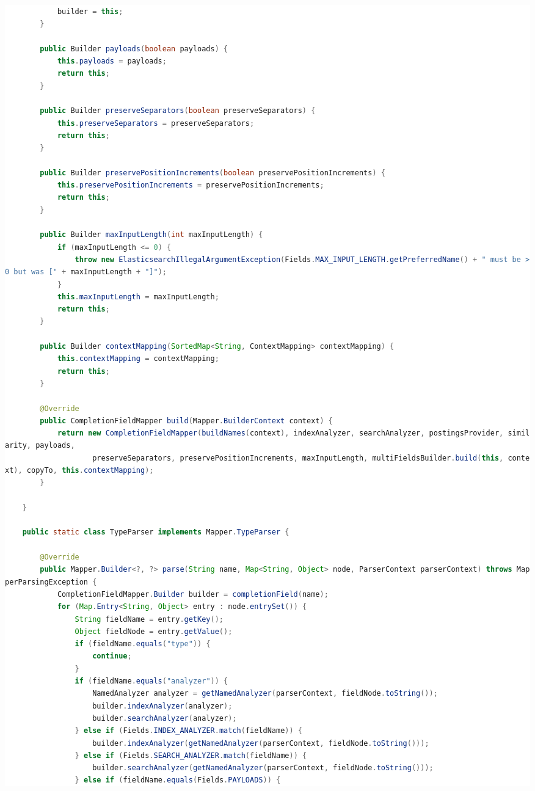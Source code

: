 ```java
            builder = this;
        }

        public Builder payloads(boolean payloads) {
            this.payloads = payloads;
            return this;
        }

        public Builder preserveSeparators(boolean preserveSeparators) {
            this.preserveSeparators = preserveSeparators;
            return this;
        }

        public Builder preservePositionIncrements(boolean preservePositionIncrements) {
            this.preservePositionIncrements = preservePositionIncrements;
            return this;
        }

        public Builder maxInputLength(int maxInputLength) {
            if (maxInputLength <= 0) {
                throw new ElasticsearchIllegalArgumentException(Fields.MAX_INPUT_LENGTH.getPreferredName() + " must be > 0 but was [" + maxInputLength + "]");
            }
            this.maxInputLength = maxInputLength;
            return this;
        }

        public Builder contextMapping(SortedMap<String, ContextMapping> contextMapping) {
            this.contextMapping = contextMapping;
            return this;
        }

        @Override
        public CompletionFieldMapper build(Mapper.BuilderContext context) {
            return new CompletionFieldMapper(buildNames(context), indexAnalyzer, searchAnalyzer, postingsProvider, similarity, payloads,
                    preserveSeparators, preservePositionIncrements, maxInputLength, multiFieldsBuilder.build(this, context), copyTo, this.contextMapping);
        }

    }

    public static class TypeParser implements Mapper.TypeParser {

        @Override
        public Mapper.Builder<?, ?> parse(String name, Map<String, Object> node, ParserContext parserContext) throws MapperParsingException {
            CompletionFieldMapper.Builder builder = completionField(name);
            for (Map.Entry<String, Object> entry : node.entrySet()) {
                String fieldName = entry.getKey();
                Object fieldNode = entry.getValue();
                if (fieldName.equals("type")) {
                    continue;
                }
                if (fieldName.equals("analyzer")) {
                    NamedAnalyzer analyzer = getNamedAnalyzer(parserContext, fieldNode.toString());
                    builder.indexAnalyzer(analyzer);
                    builder.searchAnalyzer(analyzer);
                } else if (Fields.INDEX_ANALYZER.match(fieldName)) {
                    builder.indexAnalyzer(getNamedAnalyzer(parserContext, fieldNode.toString()));
                } else if (Fields.SEARCH_ANALYZER.match(fieldName)) {
                    builder.searchAnalyzer(getNamedAnalyzer(parserContext, fieldNode.toString()));
                } else if (fieldName.equals(Fields.PAYLOADS)) {
```